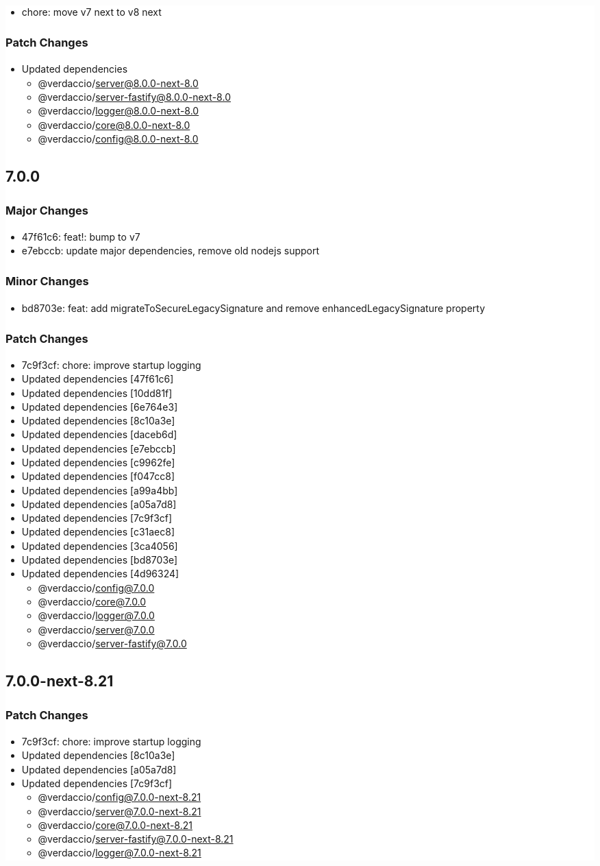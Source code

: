 - chore: move v7 next to v8 next

### Patch Changes

- Updated dependencies
  - @verdaccio/server@8.0.0-next-8.0
  - @verdaccio/server-fastify@8.0.0-next-8.0
  - @verdaccio/logger@8.0.0-next-8.0
  - @verdaccio/core@8.0.0-next-8.0
  - @verdaccio/config@8.0.0-next-8.0

## 7.0.0

### Major Changes

- 47f61c6: feat!: bump to v7
- e7ebccb: update major dependencies, remove old nodejs support

### Minor Changes

- bd8703e: feat: add migrateToSecureLegacySignature and remove enhancedLegacySignature property

### Patch Changes

- 7c9f3cf: chore: improve startup logging
- Updated dependencies [47f61c6]
- Updated dependencies [10dd81f]
- Updated dependencies [6e764e3]
- Updated dependencies [8c10a3e]
- Updated dependencies [daceb6d]
- Updated dependencies [e7ebccb]
- Updated dependencies [c9962fe]
- Updated dependencies [f047cc8]
- Updated dependencies [a99a4bb]
- Updated dependencies [a05a7d8]
- Updated dependencies [7c9f3cf]
- Updated dependencies [c31aec8]
- Updated dependencies [3ca4056]
- Updated dependencies [bd8703e]
- Updated dependencies [4d96324]
  - @verdaccio/config@7.0.0
  - @verdaccio/core@7.0.0
  - @verdaccio/logger@7.0.0
  - @verdaccio/server@7.0.0
  - @verdaccio/server-fastify@7.0.0

## 7.0.0-next-8.21

### Patch Changes

- 7c9f3cf: chore: improve startup logging
- Updated dependencies [8c10a3e]
- Updated dependencies [a05a7d8]
- Updated dependencies [7c9f3cf]
  - @verdaccio/config@7.0.0-next-8.21
  - @verdaccio/server@7.0.0-next-8.21
  - @verdaccio/core@7.0.0-next-8.21
  - @verdaccio/server-fastify@7.0.0-next-8.21
  - @verdaccio/logger@7.0.0-next-8.21
